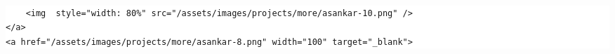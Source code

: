 		<img  style="width: 80%" src="/assets/images/projects/more/asankar-10.png" />
	</a>	
	<a href="/assets/images/projects/more/asankar-8.png" width="100" target="_blank">
